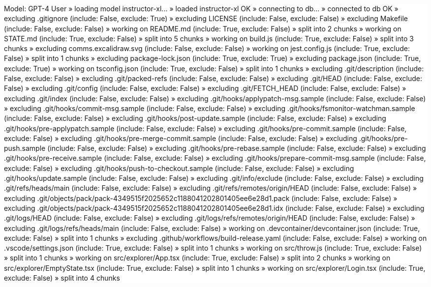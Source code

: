 Model: GPT-4
User
» loading model instructor-xl...
» loaded instructor-xl OK
» connecting to db...
» connected to db OK
» excluding .gitignore (include: False, exclude: True)
» excluding LICENSE (include: False, exclude: False)
» excluding Makefile (include: False, exclude: False)
» working on README.md (include: True, exclude: False)
» split into 2 chunks
» working on STATE.md (include: True, exclude: False)
» split into 5 chunks
» working on build.js (include: True, exclude: False)
» split into 3 chunks
» excluding comms.excalidraw.svg (include: False, exclude: False)
» working on jest.config.js (include: True, exclude: False)
» split into 1 chunks
» excluding package-lock.json (include: True, exclude: True)
» excluding package.json (include: True, exclude: True)
» working on tsconfig.json (include: True, exclude: False)
» split into 1 chunks
» excluding .git/description (include: False, exclude: False)
» excluding .git/packed-refs (include: False, exclude: False)
» excluding .git/HEAD (include: False, exclude: False)
» excluding .git/config (include: False, exclude: False)
» excluding .git/FETCH_HEAD (include: False, exclude: False)
» excluding .git/index (include: False, exclude: False)
» excluding .git/hooks/applypatch-msg.sample (include: False, exclude: False)
» excluding .git/hooks/commit-msg.sample (include: False, exclude: False)
» excluding .git/hooks/fsmonitor-watchman.sample (include: False, exclude: False)
» excluding .git/hooks/post-update.sample (include: False, exclude: False)
» excluding .git/hooks/pre-applypatch.sample (include: False, exclude: False)
» excluding .git/hooks/pre-commit.sample (include: False, exclude: False)
» excluding .git/hooks/pre-merge-commit.sample (include: False, exclude: False)
» excluding .git/hooks/pre-push.sample (include: False, exclude: False)
» excluding .git/hooks/pre-rebase.sample (include: False, exclude: False)
» excluding .git/hooks/pre-receive.sample (include: False, exclude: False)
» excluding .git/hooks/prepare-commit-msg.sample (include: False, exclude: False)
» excluding .git/hooks/push-to-checkout.sample (include: False, exclude: False)
» excluding .git/hooks/update.sample (include: False, exclude: False)
» excluding .git/info/exclude (include: False, exclude: False)
» excluding .git/refs/heads/main (include: False, exclude: False)
» excluding .git/refs/remotes/origin/HEAD (include: False, exclude: False)
» excluding .git/objects/pack/pack-4349515f2025652c1188041202801405ee6e28d1.pack (include: False, exclude: False)
» excluding .git/objects/pack/pack-4349515f2025652c1188041202801405ee6e28d1.idx (include: False, exclude: False)
» excluding .git/logs/HEAD (include: False, exclude: False)
» excluding .git/logs/refs/remotes/origin/HEAD (include: False, exclude: False)
» excluding .git/logs/refs/heads/main (include: False, exclude: False)
» working on .devcontainer/devcontainer.json (include: True, exclude: False)
» split into 1 chunks
» excluding .github/workflows/build-release.yaml (include: False, exclude: False)
» working on .vscode/settings.json (include: True, exclude: False)
» split into 1 chunks
» working on src/throw.js (include: True, exclude: False)
» split into 1 chunks
» working on src/explorer/App.tsx (include: True, exclude: False)
» split into 2 chunks
» working on src/explorer/EmptyState.tsx (include: True, exclude: False)
» split into 1 chunks
» working on src/explorer/Login.tsx (include: True, exclude: False)
» split into 4 chunks
